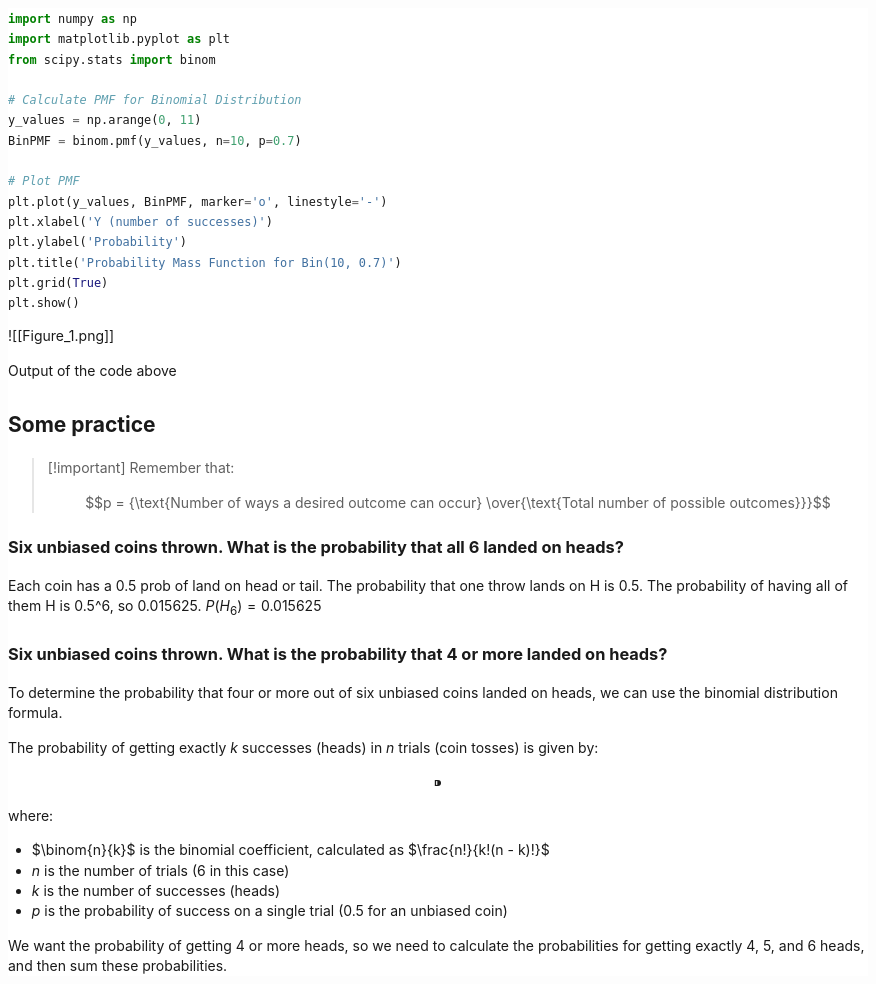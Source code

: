 ```Python
import numpy as np
import matplotlib.pyplot as plt
from scipy.stats import binom

# Calculate PMF for Binomial Distribution
y_values = np.arange(0, 11)
BinPMF = binom.pmf(y_values, n=10, p=0.7)

# Plot PMF
plt.plot(y_values, BinPMF, marker='o', linestyle='-')
plt.xlabel('Y (number of successes)')
plt.ylabel('Probability')
plt.title('Probability Mass Function for Bin(10, 0.7)')
plt.grid(True)
plt.show()
```

![[Figure_1.png]]

Output of the code above

## Some practice

> [!important] Remember that:
> 
> $$p = {\text{Number of ways a desired outcome can occur} \over{\text{Total number of possible outcomes}}}$$

### **Six unbiased coins thrown. What is the probability that all 6 landed on heads?**

Each coin has a 0.5 prob of land on head or tail. The probability that one throw lands on H is 0.5. The probability of having all of them H is 0.5^6, so 0.015625. $P(H_6) = 0.015625$

### **Six unbiased coins thrown. What is the probability that 4 or more landed on heads?**

To determine the probability that four or more out of six unbiased coins landed on heads, we can use the binomial distribution formula.

The probability of getting exactly $k$ successes (heads) in $n$ trials (coin tosses) is given by:

$$⁍$$

where:

- $\binom{n}{k}$ is the binomial coefficient, calculated as $\frac{n!}{k!(n - k)!}$
- $n$ is the number of trials (6 in this case)
- $k$ is the number of successes (heads)
- $p$ is the probability of success on a single trial (0.5 for an unbiased coin)

We want the probability of getting 4 or more heads, so we need to calculate the probabilities for getting exactly 4, 5, and 6 heads, and then sum these probabilities.
